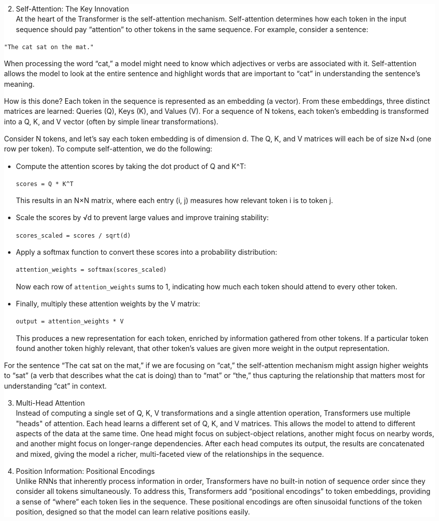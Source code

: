 2. Self-Attention: The Key Innovation  
   At the heart of the Transformer is the self-attention mechanism. Self-attention determines how each token in the input sequence should pay “attention” to other tokens in the same sequence. For example, consider a sentence:

`"The cat sat on the mat."`

When processing the word “cat,” a model might need to know which adjectives or verbs are associated with it. Self-attention allows the model to look at the entire sentence and highlight words that are important to “cat” in understanding the sentence’s meaning.

How is this done? Each token in the sequence is represented as an embedding (a vector). From these embeddings, three distinct matrices are learned: Queries (Q), Keys (K), and Values (V). For a sequence of N tokens, each token’s embedding is transformed into a Q, K, and V vector (often by simple linear transformations).

Consider N tokens, and let’s say each token embedding is of dimension d. The Q, K, and V matrices will each be of size N×d (one row per token). To compute self-attention, we do the following:
- Compute the attention scores by taking the dot product of Q and K^T:
  ```
  scores = Q * K^T
  ```
  This results in an N×N matrix, where each entry (i, j) measures how relevant token i is to token j.

- Scale the scores by √d to prevent large values and improve training stability:
  ```
  scores_scaled = scores / sqrt(d)
  ```

- Apply a softmax function to convert these scores into a probability distribution:
  ```
  attention_weights = softmax(scores_scaled)
  ```
  Now each row of `attention_weights` sums to 1, indicating how much each token should attend to every other token.

- Finally, multiply these attention weights by the V matrix:
  ```
  output = attention_weights * V
  ```
  This produces a new representation for each token, enriched by information gathered from other tokens. If a particular token found another token highly relevant, that other token’s values are given more weight in the output representation.

For the sentence “The cat sat on the mat,” if we are focusing on “cat,” the self-attention mechanism might assign higher weights to “sat” (a verb that describes what the cat is doing) than to “mat” or “the,” thus capturing the relationship that matters most for understanding “cat” in context.

3. Multi-Head Attention  
Instead of computing a single set of Q, K, V transformations and a single attention operation, Transformers use multiple "heads" of attention. Each head learns a different set of Q, K, and V matrices. This allows the model to attend to different aspects of the data at the same time. One head might focus on subject-object relations, another might focus on nearby words, and another might focus on longer-range dependencies. After each head computes its output, the results are concatenated and mixed, giving the model a richer, multi-faceted view of the relationships in the sequence.

4. Position Information: Positional Encodings  
Unlike RNNs that inherently process information in order, Transformers have no built-in notion of sequence order since they consider all tokens simultaneously. To address this, Transformers add “positional encodings” to token embeddings, providing a sense of “where” each token lies in the sequence. These positional encodings are often sinusoidal functions of the token position, designed so that the model can learn relative positions easily.
